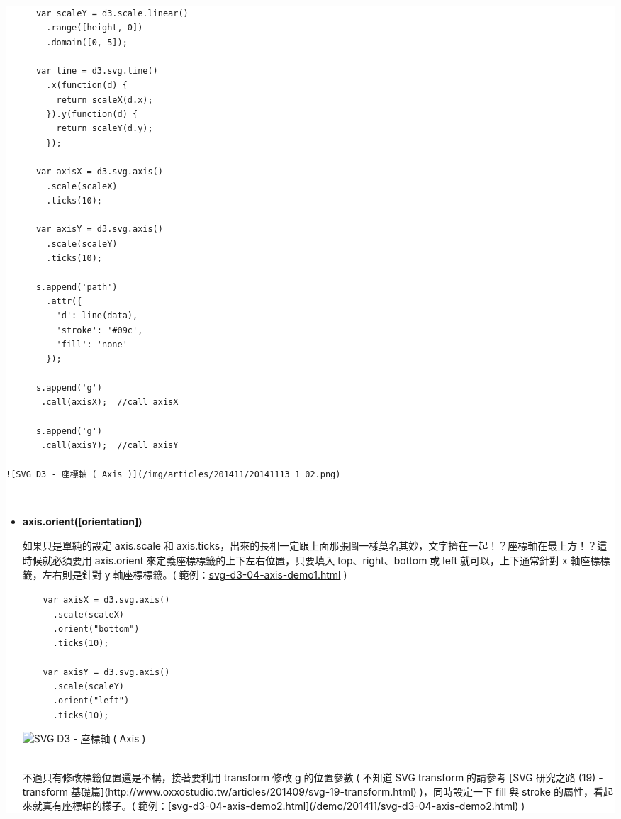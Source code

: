 		  var scaleY = d3.scale.linear()
		    .range([height, 0])
		    .domain([0, 5]); 
		
		  var line = d3.svg.line()
		    .x(function(d) {
		      return scaleX(d.x);
		    }).y(function(d) {
		      return scaleY(d.y);
		    });
		
		  var axisX = d3.svg.axis()
		    .scale(scaleX)
		    .ticks(10);
		
		  var axisY = d3.svg.axis()
		    .scale(scaleY)
		    .ticks(10);
		
		  s.append('path')
		    .attr({
		      'd': line(data),
		      'stroke': '#09c',
		      'fill': 'none'
		    });
		
		  s.append('g')
		   .call(axisX);  //call axisX
		
		  s.append('g')
		   .call(axisY);  //call axisY

	![SVG D3 - 座標軸 ( Axis )](/img/articles/201411/20141113_1_02.png)

<br/>

- **axis.orient([orientation])**

	如果只是單純的設定 axis.scale 和 axis.ticks，出來的長相一定跟上面那張圖一樣莫名其妙，文字擠在一起！？座標軸在最上方！？這時候就必須要用 axis.orient 來定義座標標籤的上下左右位置，只要填入 top、right、bottom 或 left 就可以，上下通常針對 x 軸座標標籤，左右則是針對 y 軸座標標籤。( 範例：[svg-d3-04-axis-demo1.html](/demo/201411/svg-d3-04-axis-demo1.html) )

		  var axisX = d3.svg.axis()
		    .scale(scaleX)
		    .orient("bottom")
		    .ticks(10);
		
		  var axisY = d3.svg.axis()
		    .scale(scaleY)
		    .orient("left")
		    .ticks(10);

	![SVG D3 - 座標軸 ( Axis )](/img/articles/201411/20141113_1_03.png)

	<br/>
	不過只有修改標籤位置還是不構，接著要利用 transform 修改 g 的位置參數 ( 不知道 SVG transform 的請參考 [SVG 研究之路 (19) - transform 基礎篇](http://www.oxxostudio.tw/articles/201409/svg-19-transform.html) )，同時設定一下 fill 與 stroke 的屬性，看起來就真有座標軸的樣子。( 範例：[svg-d3-04-axis-demo2.html](/demo/201411/svg-d3-04-axis-demo2.html) )
